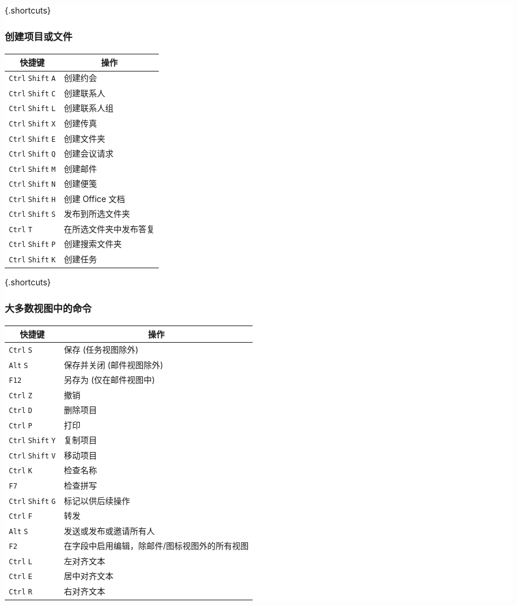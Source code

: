 {.shortcuts}

### 创建项目或文件

| 快捷键           | 操作                              |
| ------------------ | ----------------------------------- |
| `Ctrl` `Shift` `A` | 创建约会                            |
| `Ctrl` `Shift` `C` | 创建联系人                          |
| `Ctrl` `Shift` `L` | 创建联系人组                        |
| `Ctrl` `Shift` `X` | 创建传真                            |
| `Ctrl` `Shift` `E` | 创建文件夹                          |
| `Ctrl` `Shift` `Q` | 创建会议请求                        |
| `Ctrl` `Shift` `M` | 创建邮件                            |
| `Ctrl` `Shift` `N` | 创建便笺                            |
| `Ctrl` `Shift` `H` | 创建 Office 文档                    |
| `Ctrl` `Shift` `S` | 发布到所选文件夹                      |
| `Ctrl` `T`         | 在所选文件夹中发布答复                |
| `Ctrl` `Shift` `P` | 创建搜索文件夹                        |
| `Ctrl` `Shift` `K` | 创建任务                            |

{.shortcuts}

### 大多数视图中的命令

| 快捷键           | 操作                                                |
| ------------------ | ----------------------------------------------------- |
| `Ctrl` `S`         | 保存 (任务视图除外)                                   |
| `Alt` `S`          | 保存并关闭 (邮件视图除外)                               |
| `F12`              | 另存为 (仅在邮件视图中)                                 |
| `Ctrl` `Z`         | 撤销                                                  |
| `Ctrl` `D`         | 删除项目                                              |
| `Ctrl` `P`         | 打印                                                  |
| `Ctrl` `Shift` `Y` | 复制项目                                              |
| `Ctrl` `Shift` `V` | 移动项目                                              |
| `Ctrl` `K`         | 检查名称                                              |
| `F7`               | 检查拼写                                              |
| `Ctrl` `Shift` `G` | 标记以供后续操作                                        |
| `Ctrl` `F`         | 转发                                                  |
| `Alt` `S`          | 发送或发布或邀请所有人                                  |
| `F2`               | 在字段中启用编辑，除邮件/图标视图外的所有视图             |
| `Ctrl` `L`         | 左对齐文本                                            |
| `Ctrl` `E`         | 居中对齐文本                                          |
| `Ctrl` `R`         | 右对齐文本                                            |
